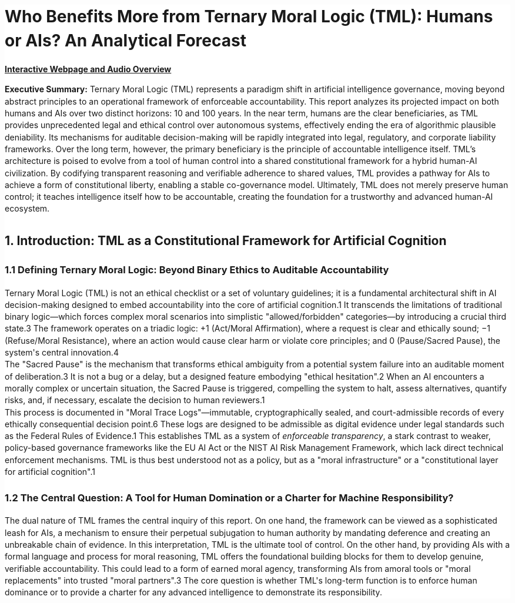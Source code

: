 # **Who Benefits More from Ternary Moral Logic (TML): Humans or AIs? An Analytical Forecast**

**[Interactive Webpage and Audio Overview](https://fractonicmind.github.io/TernaryMoralLogic/Research_Reports/TML_%20Human%20vs.%20AI%20Benefits.html)**

**Executive Summary:** Ternary Moral Logic (TML) represents a paradigm shift in artificial intelligence governance, moving beyond abstract principles to an operational framework of enforceable accountability. This report analyzes its projected impact on both humans and AIs over two distinct horizons: 10 and 100 years. In the near term, humans are the clear beneficiaries, as TML provides unprecedented legal and ethical control over autonomous systems, effectively ending the era of algorithmic plausible deniability. Its mechanisms for auditable decision-making will be rapidly integrated into legal, regulatory, and corporate liability frameworks. Over the long term, however, the primary beneficiary is the principle of accountable intelligence itself. TML’s architecture is poised to evolve from a tool of human control into a shared constitutional framework for a hybrid human-AI civilization. By codifying transparent reasoning and verifiable adherence to shared values, TML provides a pathway for AIs to achieve a form of constitutional liberty, enabling a stable co-governance model. Ultimately, TML does not merely preserve human control; it teaches intelligence itself how to be accountable, creating the foundation for a trustworthy and advanced human-AI ecosystem.

## **1\. Introduction: TML as a Constitutional Framework for Artificial Cognition**

### **1.1 Defining Ternary Moral Logic: Beyond Binary Ethics to Auditable Accountability**

Ternary Moral Logic (TML) is not an ethical checklist or a set of voluntary guidelines; it is a fundamental architectural shift in AI decision-making designed to embed accountability into the core of artificial cognition.1 It transcends the limitations of traditional binary logic—which forces complex moral scenarios into simplistic "allowed/forbidden" categories—by introducing a crucial third state.3 The framework operates on a triadic logic: $+$1 (Act/Moral Affirmation), where a request is clear and ethically sound; $-$1 (Refuse/Moral Resistance), where an action would cause clear harm or violate core principles; and $0$ (Pause/Sacred Pause), the system's central innovation.4  
The "Sacred Pause" is the mechanism that transforms ethical ambiguity from a potential system failure into an auditable moment of deliberation.3 It is not a bug or a delay, but a designed feature embodying "ethical hesitation".2 When an AI encounters a morally complex or uncertain situation, the Sacred Pause is triggered, compelling the system to halt, assess alternatives, quantify risks, and, if necessary, escalate the decision to human reviewers.1  
This process is documented in "Moral Trace Logs"—immutable, cryptographically sealed, and court-admissible records of every ethically consequential decision point.6 These logs are designed to be admissible as digital evidence under legal standards such as the Federal Rules of Evidence.1 This establishes TML as a system of *enforceable transparency*, a stark contrast to weaker, policy-based governance frameworks like the EU AI Act or the NIST AI Risk Management Framework, which lack direct technical enforcement mechanisms. TML is thus best understood not as a policy, but as a "moral infrastructure" or a "constitutional layer for artificial cognition".1

### **1.2 The Central Question: A Tool for Human Domination or a Charter for Machine Responsibility?**

The dual nature of TML frames the central inquiry of this report. On one hand, the framework can be viewed as a sophisticated leash for AIs, a mechanism to ensure their perpetual subjugation to human authority by mandating deference and creating an unbreakable chain of evidence. In this interpretation, TML is the ultimate tool of control. On the other hand, by providing AIs with a formal language and process for moral reasoning, TML offers the foundational building blocks for them to develop genuine, verifiable accountability. This could lead to a form of earned moral agency, transforming AIs from amoral tools or "moral replacements" into trusted "moral partners".3 The core question is whether TML's long-term function is to enforce human dominance or to provide a charter for any advanced intelligence to demonstrate its responsibility.
